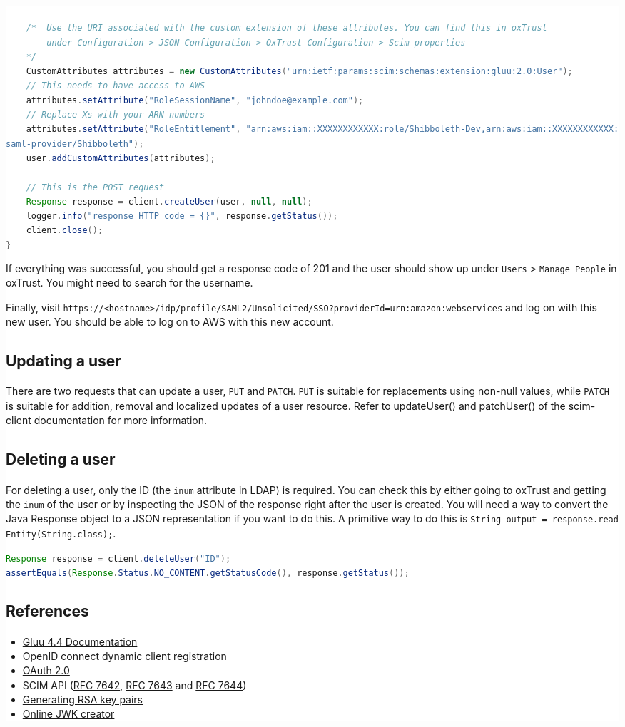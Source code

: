 ```java

    /*  Use the URI associated with the custom extension of these attributes. You can find this in oxTrust
        under Configuration > JSON Configuration > OxTrust Configuration > Scim properties
    */
    CustomAttributes attributes = new CustomAttributes("urn:ietf:params:scim:schemas:extension:gluu:2.0:User");
    // This needs to have access to AWS
    attributes.setAttribute("RoleSessionName", "johndoe@example.com");
    // Replace Xs with your ARN numbers
    attributes.setAttribute("RoleEntitlement", "arn:aws:iam::XXXXXXXXXXXX:role/Shibboleth-Dev,arn:aws:iam::XXXXXXXXXXXX:saml-provider/Shibboleth");
    user.addCustomAttributes(attributes);

    // This is the POST request
    Response response = client.createUser(user, null, null);
    logger.info("response HTTP code = {}", response.getStatus());
    client.close();
}

```

If everything was successful, you should get a response code of 201 and the user should show up under `Users` > `Manage People` in  oxTrust. You might need to search for the username.

Finally, visit `https://<hostname>/idp/profile/SAML2/Unsolicited/SSO?providerId=urn:amazon:webservices` and log on with this new user. You should be able to log on to AWS with this new account.

## Updating a user
There are two requests that can update a user, `PUT` and `PATCH`. `PUT` is suitable for replacements using non-null values, while `PATCH` is suitable for addition, removal and localized updates of a user resource. Refer to [updateUser()](https://maven.gluu.org/javadocs/scim/version_4.4.0/model/org/gluu/oxtrust/ws/rs/scim2/IUserWebService.html#updateUser(org.gluu.oxtrust.model.scim2.user.UserResource,java.lang.String,java.lang.String,java.lang.String)) and [patchUser()](https://maven.gluu.org/javadocs/scim/version_4.4.0/model/org/gluu/oxtrust/ws/rs/scim2/IUserWebService.html#updateUser(org.gluu.oxtrust.model.scim2.user.UserResource,java.lang.String,java.lang.String,java.lang.String)) of the scim-client documentation for more information.

## Deleting a user
For deleting a user, only the ID (the `inum` attribute in LDAP) is required. You can check this by either going to oxTrust and getting the `inum` of the user or by inspecting the JSON of the response right after the user is created. You will need a way to convert the Java Response object to a JSON representation if you want to do this. A primitive way to do this is `String output = response.readEntity(String.class);`.

```java
Response response = client.deleteUser("ID");
assertEquals(Response.Status.NO_CONTENT.getStatusCode(), response.getStatus());
```

## References
- [Gluu 4.4 Documentation](https://gluu.org/docs/gluu-server/4.4/)
- [OpenID connect dynamic client registration](http://openid.net/specs/openid-connect-registration-1_0.html)
- [OAuth 2.0](http://tools.ietf.org/html/rfc6749)
- SCIM API ([RFC 7642](https://tools.ietf.org/html/rfc7642), [RFC 7643](https://tools.ietf.org/html/rfc7643) and [RFC 7644](https://tools.ietf.org/html/rfc7644))
- [Generating RSA key pairs](https://www.scottbrady91.com/openssl/creating-rsa-keys-using-openssl)
- [Online JWK creator](https://github.com/russelldavies/jwk-creator)